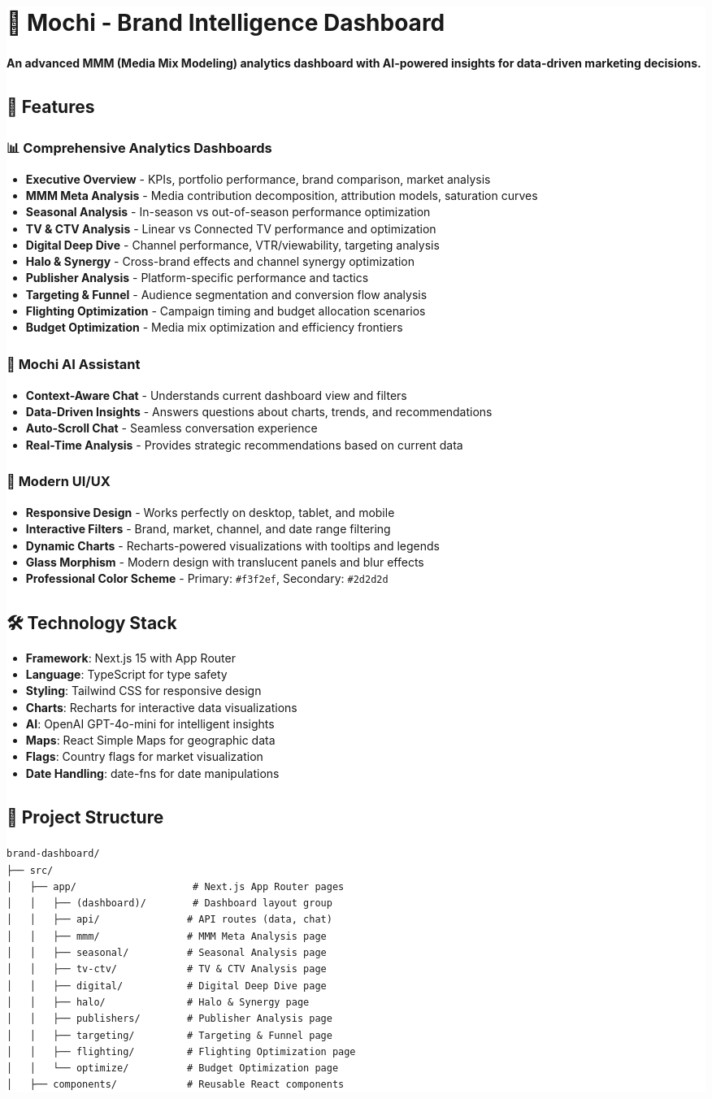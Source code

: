 # 🎯 Mochi - Brand Intelligence Dashboard

**An advanced MMM (Media Mix Modeling) analytics dashboard with AI-powered insights for data-driven marketing decisions.**

## 🚀 Features

### 📊 **Comprehensive Analytics Dashboards**
- **Executive Overview** - KPIs, portfolio performance, brand comparison, market analysis
- **MMM Meta Analysis** - Media contribution decomposition, attribution models, saturation curves
- **Seasonal Analysis** - In-season vs out-of-season performance optimization
- **TV & CTV Analysis** - Linear vs Connected TV performance and optimization
- **Digital Deep Dive** - Channel performance, VTR/viewability, targeting analysis
- **Halo & Synergy** - Cross-brand effects and channel synergy optimization
- **Publisher Analysis** - Platform-specific performance and tactics
- **Targeting & Funnel** - Audience segmentation and conversion flow analysis
- **Flighting Optimization** - Campaign timing and budget allocation scenarios
- **Budget Optimization** - Media mix optimization and efficiency frontiers

### 🤖 **Mochi AI Assistant**
- **Context-Aware Chat** - Understands current dashboard view and filters
- **Data-Driven Insights** - Answers questions about charts, trends, and recommendations
- **Auto-Scroll Chat** - Seamless conversation experience
- **Real-Time Analysis** - Provides strategic recommendations based on current data

### 🎨 **Modern UI/UX**
- **Responsive Design** - Works perfectly on desktop, tablet, and mobile
- **Interactive Filters** - Brand, market, channel, and date range filtering
- **Dynamic Charts** - Recharts-powered visualizations with tooltips and legends
- **Glass Morphism** - Modern design with translucent panels and blur effects
- **Professional Color Scheme** - Primary: `#f3f2ef`, Secondary: `#2d2d2d`

## 🛠️ **Technology Stack**

- **Framework**: Next.js 15 with App Router
- **Language**: TypeScript for type safety
- **Styling**: Tailwind CSS for responsive design
- **Charts**: Recharts for interactive data visualizations
- **AI**: OpenAI GPT-4o-mini for intelligent insights
- **Maps**: React Simple Maps for geographic data
- **Flags**: Country flags for market visualization
- **Date Handling**: date-fns for date manipulations

## 📁 **Project Structure**

```
brand-dashboard/
├── src/
│   ├── app/                    # Next.js App Router pages
│   │   ├── (dashboard)/        # Dashboard layout group
│   │   ├── api/               # API routes (data, chat)
│   │   ├── mmm/               # MMM Meta Analysis page
│   │   ├── seasonal/          # Seasonal Analysis page
│   │   ├── tv-ctv/            # TV & CTV Analysis page
│   │   ├── digital/           # Digital Deep Dive page
│   │   ├── halo/              # Halo & Synergy page
│   │   ├── publishers/        # Publisher Analysis page
│   │   ├── targeting/         # Targeting & Funnel page
│   │   ├── flighting/         # Flighting Optimization page
│   │   └── optimize/          # Budget Optimization page
│   ├── components/            # Reusable React components
```